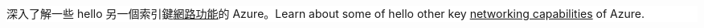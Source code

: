 <span data-ttu-id="75f51-194">深入了解一些 hello 另一個索引鍵[網路功能](../networking/networking-overview.md)的 Azure。</span><span class="sxs-lookup"><span data-stu-id="75f51-194">Learn about some of hello other key [networking capabilities](../networking/networking-overview.md) of Azure.</span></span>


[1]: ./media/traffic-manager-how-traffic-manager-works/dns-configuration.png
[2]: ./media/traffic-manager-how-traffic-manager-works/flow.png

